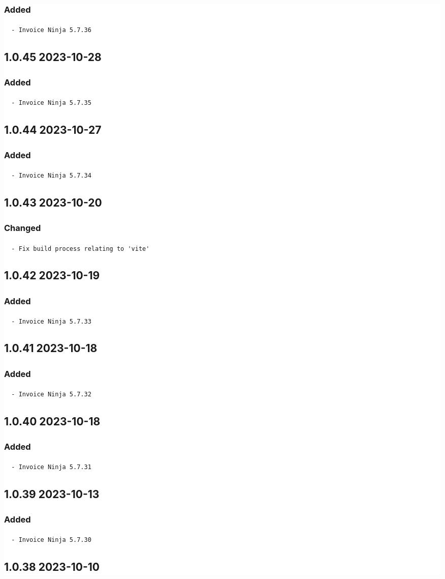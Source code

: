    ### Added
      - Invoice Ninja 5.7.36


## 1.0.45 2023-10-28 <dave at tiredofit dot ca>

   ### Added
      - Invoice Ninja 5.7.35


## 1.0.44 2023-10-27 <dave at tiredofit dot ca>

   ### Added
      - Invoice Ninja 5.7.34


## 1.0.43 2023-10-20 <dave at tiredofit dot ca>

   ### Changed
      - Fix build process relating to 'vite'


## 1.0.42 2023-10-19 <dave at tiredofit dot ca>

   ### Added
      - Invoice Ninja 5.7.33


## 1.0.41 2023-10-18 <dave at tiredofit dot ca>

   ### Added
      - Invoice Ninja 5.7.32


## 1.0.40 2023-10-18 <dave at tiredofit dot ca>

   ### Added
      - Invoice Ninja 5.7.31


## 1.0.39 2023-10-13 <dave at tiredofit dot ca>

   ### Added
      - Invoice Ninja 5.7.30


## 1.0.38 2023-10-10 <dave at tiredofit dot ca>
